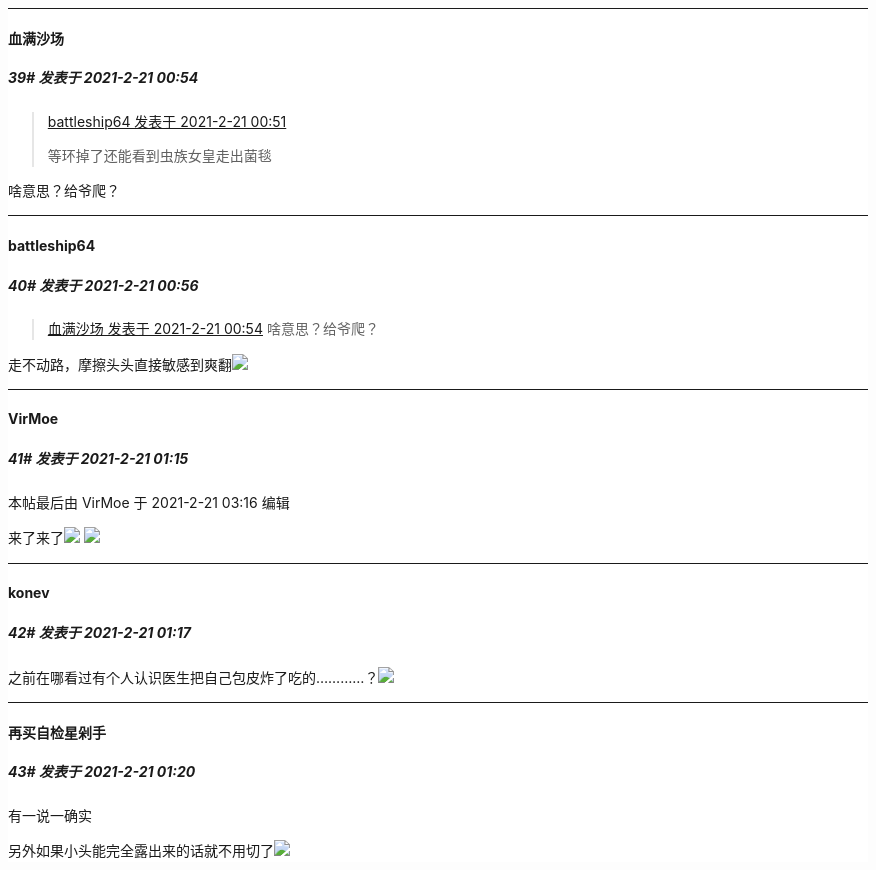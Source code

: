 -----

####  血满沙场  
##### 39#       发表于 2021-2-21 00:54


<blockquote><a href="httphttps://bbs.saraba1st.com/2b/forum.php?mod=redirect&amp;goto=findpost&amp;pid=50392557&amp;ptid=1988823" target="_blank">battleship64 发表于 2021-2-21 00:51</a>

等环掉了还能看到虫族女皇走出菌毯</blockquote>
啥意思？给爷爬？


-----

####  battleship64  
##### 40#       发表于 2021-2-21 00:56


<blockquote><a href="httphttps://bbs.saraba1st.com/2b/forum.php?mod=redirect&amp;goto=findpost&amp;pid=50392570&amp;ptid=1988823" target="_blank">血满沙场 发表于 2021-2-21 00:54</a>
啥意思？给爷爬？</blockquote>
走不动路，摩擦头头直接敏感到爽翻<img src="https://static.saraba1st.com/image/smiley/face2017/053.png" referrerpolicy="no-referrer">


-----

####  VirMoe  
##### 41#       发表于 2021-2-21 01:15


 本帖最后由 VirMoe 于 2021-2-21 03:16 编辑 

来了来了<img src="https://static.saraba1st.com/image/smiley/face2017/202.png" referrerpolicy="no-referrer">
<img src="https://upload.cc/i1/2021/02/21/JkgO9s.png" referrerpolicy="no-referrer">


-----

####  konev  
##### 42#       发表于 2021-2-21 01:17


之前在哪看过有个人认识医生把自己包皮炸了吃的…………？<img src="https://static.saraba1st.com/image/smiley/face2017/125.png" referrerpolicy="no-referrer">


-----

####  再买自检星剁手  
##### 43#       发表于 2021-2-21 01:20


有一说一确实

另外如果小头能完全露出来的话就不用切了<img src="https://static.saraba1st.com/image/smiley/face2017/037.png" referrerpolicy="no-referrer">
